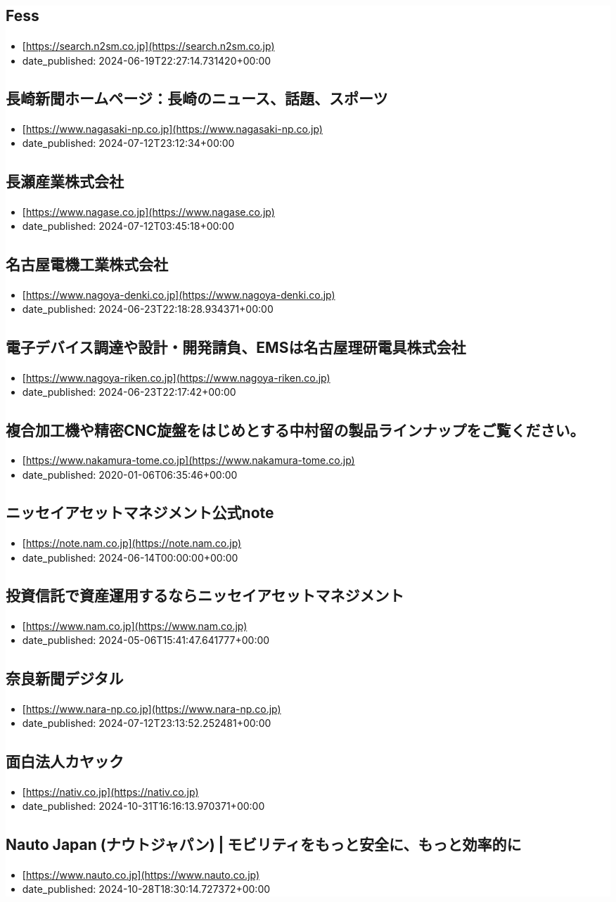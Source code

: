  ## Fess
 - [https://search.n2sm.co.jp](https://search.n2sm.co.jp)
 - date_published: 2024-06-19T22:27:14.731420+00:00

 ## 長崎新聞ホームページ：長崎のニュース、話題、スポーツ
 - [https://www.nagasaki-np.co.jp](https://www.nagasaki-np.co.jp)
 - date_published: 2024-07-12T23:12:34+00:00

 ## 長瀬産業株式会社
 - [https://www.nagase.co.jp](https://www.nagase.co.jp)
 - date_published: 2024-07-12T03:45:18+00:00

 ## 名古屋電機工業株式会社
 - [https://www.nagoya-denki.co.jp](https://www.nagoya-denki.co.jp)
 - date_published: 2024-06-23T22:18:28.934371+00:00

 ## 電子デバイス調達や設計・開発請負、EMSは名古屋理研電具株式会社
 - [https://www.nagoya-riken.co.jp](https://www.nagoya-riken.co.jp)
 - date_published: 2024-06-23T22:17:42+00:00

 ## 複合加工機や精密CNC旋盤をはじめとする中村留の製品ラインナップをご覧ください。
 - [https://www.nakamura-tome.co.jp](https://www.nakamura-tome.co.jp)
 - date_published: 2020-01-06T06:35:46+00:00

 ## ニッセイアセットマネジメント公式note
 - [https://note.nam.co.jp](https://note.nam.co.jp)
 - date_published: 2024-06-14T00:00:00+00:00

 ## 投資信託で資産運用するならニッセイアセットマネジメント
 - [https://www.nam.co.jp](https://www.nam.co.jp)
 - date_published: 2024-05-06T15:41:47.641777+00:00

 ## 奈良新聞デジタル
 - [https://www.nara-np.co.jp](https://www.nara-np.co.jp)
 - date_published: 2024-07-12T23:13:52.252481+00:00

 ## 面白法人カヤック
 - [https://nativ.co.jp](https://nativ.co.jp)
 - date_published: 2024-10-31T16:16:13.970371+00:00

 ## Nauto Japan (ナウトジャパン) | モビリティをもっと安全に、もっと効率的に
 - [https://www.nauto.co.jp](https://www.nauto.co.jp)
 - date_published: 2024-10-28T18:30:14.727372+00:00

